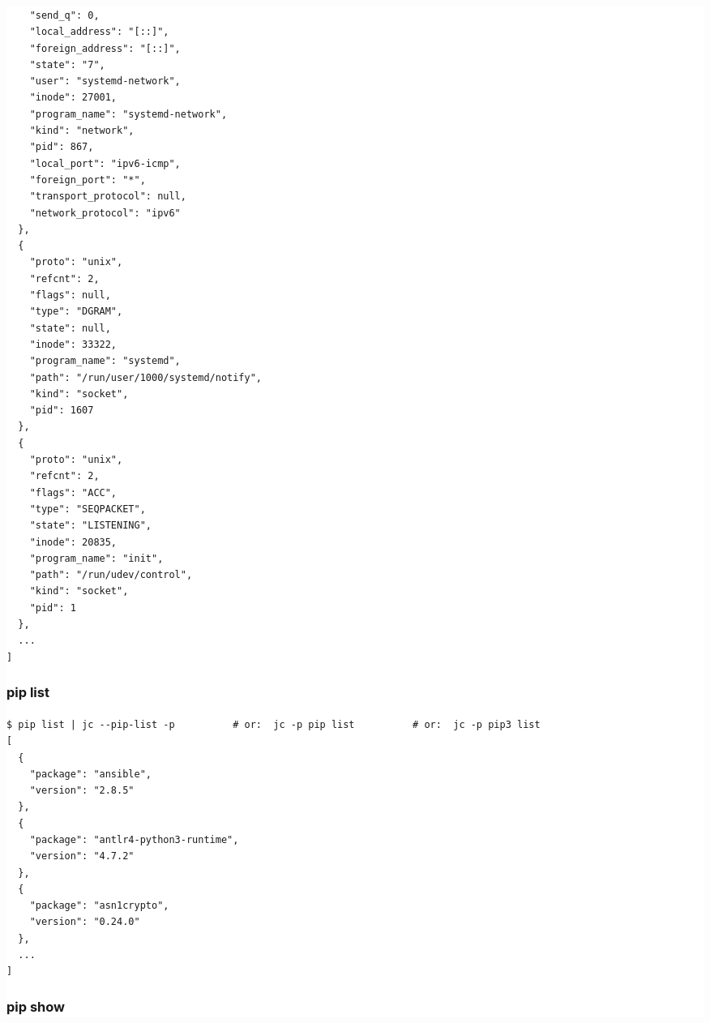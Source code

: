 ```
    "send_q": 0,
    "local_address": "[::]",
    "foreign_address": "[::]",
    "state": "7",
    "user": "systemd-network",
    "inode": 27001,
    "program_name": "systemd-network",
    "kind": "network",
    "pid": 867,
    "local_port": "ipv6-icmp",
    "foreign_port": "*",
    "transport_protocol": null,
    "network_protocol": "ipv6"
  },
  {
    "proto": "unix",
    "refcnt": 2,
    "flags": null,
    "type": "DGRAM",
    "state": null,
    "inode": 33322,
    "program_name": "systemd",
    "path": "/run/user/1000/systemd/notify",
    "kind": "socket",
    "pid": 1607
  },
  {
    "proto": "unix",
    "refcnt": 2,
    "flags": "ACC",
    "type": "SEQPACKET",
    "state": "LISTENING",
    "inode": 20835,
    "program_name": "init",
    "path": "/run/udev/control",
    "kind": "socket",
    "pid": 1
  },
  ...
]
```
### pip list
```
$ pip list | jc --pip-list -p          # or:  jc -p pip list          # or:  jc -p pip3 list
[
  {
    "package": "ansible",
    "version": "2.8.5"
  },
  {
    "package": "antlr4-python3-runtime",
    "version": "4.7.2"
  },
  {
    "package": "asn1crypto",
    "version": "0.24.0"
  },
  ...
]

```
### pip show